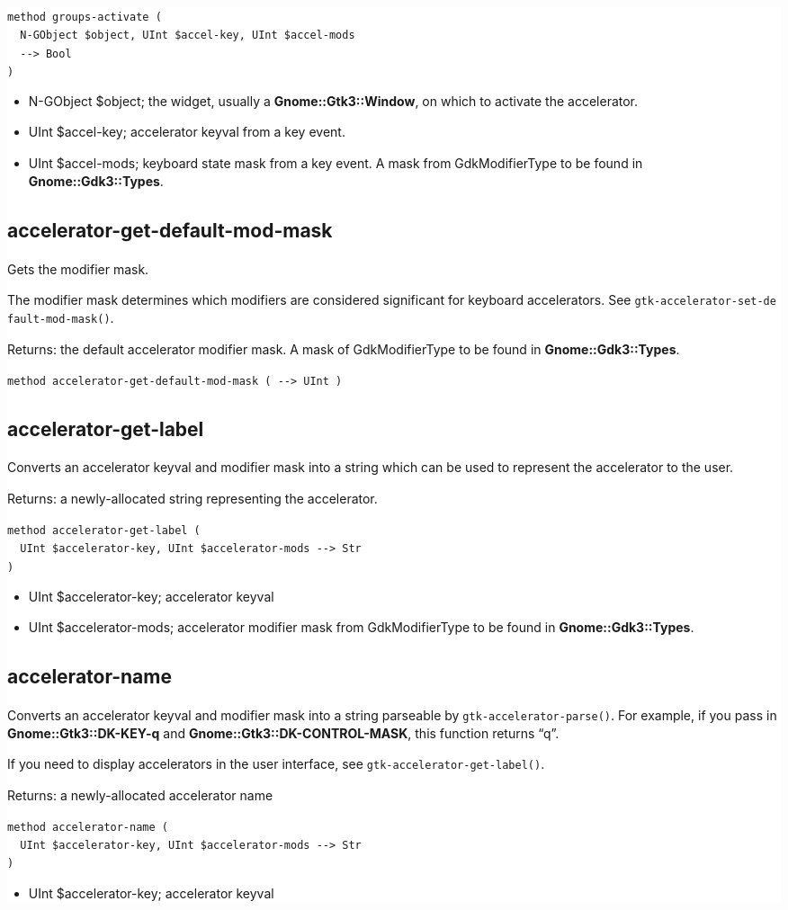     method groups-activate (
      N-GObject $object, UInt $accel-key, UInt $accel-mods
      --> Bool
    )

  * N-GObject $object; the widget, usually a **Gnome::Gtk3::Window**, on which to activate the accelerator.

  * UInt $accel-key; accelerator keyval from a key event.

  * UInt $accel-mods; keyboard state mask from a key event. A mask from GdkModifierType to be found in **Gnome::Gdk3::Types**.

accelerator-get-default-mod-mask
--------------------------------

Gets the modifier mask.

The modifier mask determines which modifiers are considered significant for keyboard accelerators. See `gtk-accelerator-set-default-mod-mask()`.

Returns: the default accelerator modifier mask. A mask of GdkModifierType to be found in **Gnome::Gdk3::Types**.

    method accelerator-get-default-mod-mask ( --> UInt )

accelerator-get-label
---------------------

Converts an accelerator keyval and modifier mask into a string which can be used to represent the accelerator to the user.

Returns: a newly-allocated string representing the accelerator.

    method accelerator-get-label (
      UInt $accelerator-key, UInt $accelerator-mods --> Str
    )

  * UInt $accelerator-key; accelerator keyval

  * UInt $accelerator-mods; accelerator modifier mask from GdkModifierType to be found in **Gnome::Gdk3::Types**.

accelerator-name
----------------

Converts an accelerator keyval and modifier mask into a string parseable by `gtk-accelerator-parse()`. For example, if you pass in **Gnome::Gtk3::DK-KEY-q** and **Gnome::Gtk3::DK-CONTROL-MASK**, this function returns “<Control>q”.

If you need to display accelerators in the user interface, see `gtk-accelerator-get-label()`.

Returns: a newly-allocated accelerator name

    method accelerator-name (
      UInt $accelerator-key, UInt $accelerator-mods --> Str
    )

  * UInt $accelerator-key; accelerator keyval
